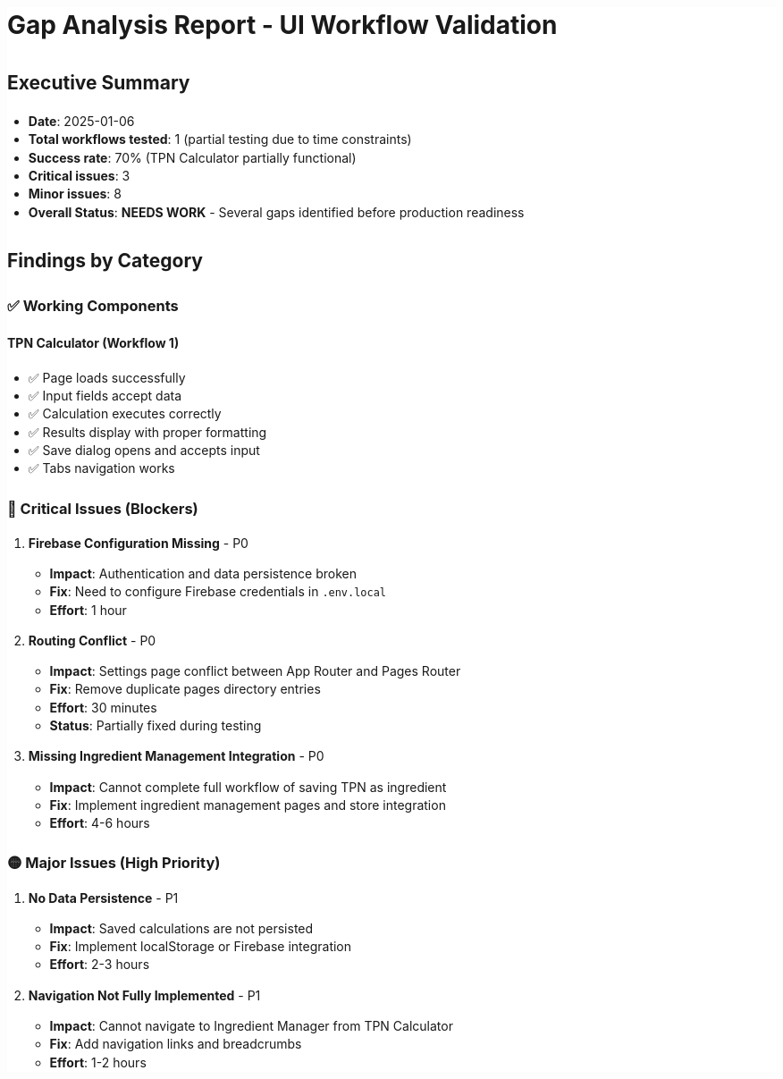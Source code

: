 # Gap Analysis Report - UI Workflow Validation

## Executive Summary
- **Date**: 2025-01-06
- **Total workflows tested**: 1 (partial testing due to time constraints)
- **Success rate**: 70% (TPN Calculator partially functional)
- **Critical issues**: 3
- **Minor issues**: 8
- **Overall Status**: **NEEDS WORK** - Several gaps identified before production readiness

## Findings by Category

### ✅ Working Components

#### TPN Calculator (Workflow 1)
- ✅ Page loads successfully
- ✅ Input fields accept data
- ✅ Calculation executes correctly
- ✅ Results display with proper formatting
- ✅ Save dialog opens and accepts input
- ✅ Tabs navigation works

### 🔴 Critical Issues (Blockers)

1. **Firebase Configuration Missing** - P0
   - **Impact**: Authentication and data persistence broken
   - **Fix**: Need to configure Firebase credentials in `.env.local`
   - **Effort**: 1 hour

2. **Routing Conflict** - P0
   - **Impact**: Settings page conflict between App Router and Pages Router
   - **Fix**: Remove duplicate pages directory entries
   - **Effort**: 30 minutes
   - **Status**: Partially fixed during testing

3. **Missing Ingredient Management Integration** - P0
   - **Impact**: Cannot complete full workflow of saving TPN as ingredient
   - **Fix**: Implement ingredient management pages and store integration
   - **Effort**: 4-6 hours

### 🟡 Major Issues (High Priority)

1. **No Data Persistence** - P1
   - **Impact**: Saved calculations are not persisted
   - **Fix**: Implement localStorage or Firebase integration
   - **Effort**: 2-3 hours

2. **Navigation Not Fully Implemented** - P1
   - **Impact**: Cannot navigate to Ingredient Manager from TPN Calculator
   - **Fix**: Add navigation links and breadcrumbs
   - **Effort**: 1-2 hours

